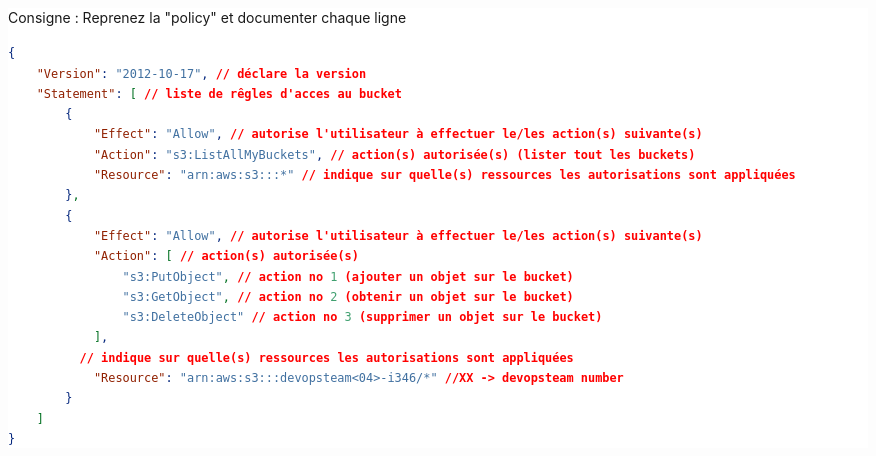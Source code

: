 Consigne : Reprenez la "policy" et documenter chaque ligne

```json
{
    "Version": "2012-10-17", // déclare la version
    "Statement": [ // liste de rêgles d'acces au bucket
        {
            "Effect": "Allow", // autorise l'utilisateur à effectuer le/les action(s) suivante(s)
            "Action": "s3:ListAllMyBuckets", // action(s) autorisée(s) (lister tout les buckets)
            "Resource": "arn:aws:s3:::*" // indique sur quelle(s) ressources les autorisations sont appliquées
        },
        {
            "Effect": "Allow", // autorise l'utilisateur à effectuer le/les action(s) suivante(s)
            "Action": [ // action(s) autorisée(s)
                "s3:PutObject", // action no 1 (ajouter un objet sur le bucket)
                "s3:GetObject", // action no 2 (obtenir un objet sur le bucket)
                "s3:DeleteObject" // action no 3 (supprimer un objet sur le bucket)
            ],
          // indique sur quelle(s) ressources les autorisations sont appliquées
            "Resource": "arn:aws:s3:::devopsteam<04>-i346/*" //XX -> devopsteam number
        }
    ]
}
```
